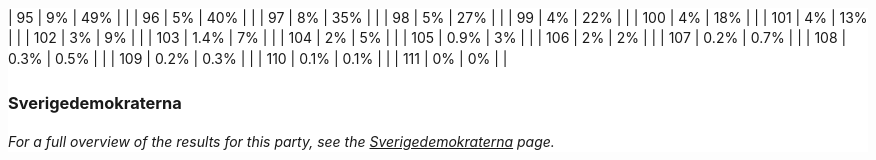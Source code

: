| 95 | 9% | 49% |  |
| 96 | 5% | 40% |  |
| 97 | 8% | 35% |  |
| 98 | 5% | 27% |  |
| 99 | 4% | 22% |  |
| 100 | 4% | 18% |  |
| 101 | 4% | 13% |  |
| 102 | 3% | 9% |  |
| 103 | 1.4% | 7% |  |
| 104 | 2% | 5% |  |
| 105 | 0.9% | 3% |  |
| 106 | 2% | 2% |  |
| 107 | 0.2% | 0.7% |  |
| 108 | 0.3% | 0.5% |  |
| 109 | 0.2% | 0.3% |  |
| 110 | 0.1% | 0.1% |  |
| 111 | 0% | 0% |  |

### Sverigedemokraterna

*For a full overview of the results for this party, see the [Sverigedemokraterna](party-sverigedemokraterna.html) page.*
